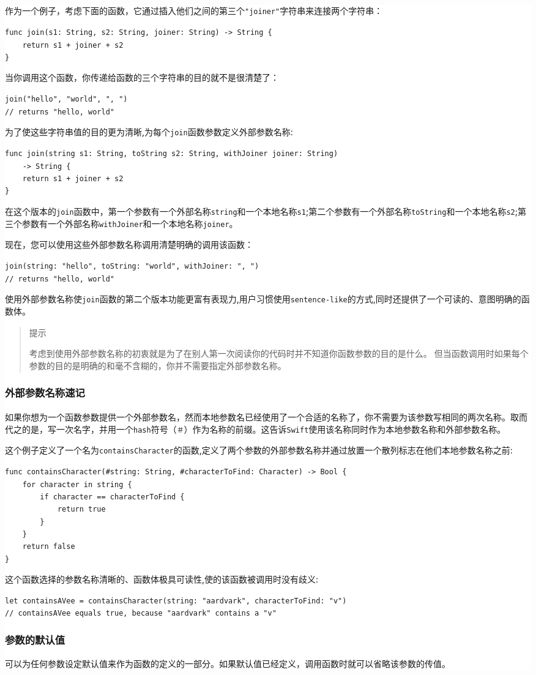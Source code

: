 作为一个例子，考虑下面的函数，它通过插入他们之间的第三个`"joiner"`字符串来连接两个字符串：

	func join(s1: String, s2: String, joiner: String) -> String {
    	return s1 + joiner + s2
	}

当你调用这个函数，你传递给函数的三个字符串的目的就不是很清楚了：
	
	join("hello", "world", ", ")
	// returns "hello, world"

为了使这些字符串值的目的更为清晰,为每个`join`函数参数定义外部参数名称:

	func join(string s1: String, toString s2: String, withJoiner joiner: String)
		-> String {
        return s1 + joiner + s2
	}

在这个版本的`join`函数中，第一个参数有一个外部名称`string`和一个本地名称`s1`;第二个参数有一个外部名称`toString`和一个本地名称`s2`;第三个参数有一个外部名称`withJoiner`和一个本地名称`joiner`。

现在，您可以使用这些外部参数名称调用清楚明确的调用该函数：

	join(string: "hello", toString: "world", withJoiner: ", ")
	// returns "hello, world"

使用外部参数名称使`join`函数的第二个版本功能更富有表现力,用户习惯使用`sentence-like`的方式,同时还提供了一个可读的、意图明确的函数体。

>提示
>
>考虑到使用外部参数名称的初衷就是为了在别人第一次阅读你的代码时并不知道你函数参数的目的是什么。
>但当函数调用时如果每个参数的目的是明确的和毫不含糊的，你并不需要指定外部参数名称。

### 外部参数名称速记 ###

如果你想为一个函数参数提供一个外部参数名，然而本地参数名已经使用了一个合适的名称了，你不需要为该参数写相同的两次名称。取而代之的是，写一次名字，并用一个`hash`符号（`＃`）作为名称的前缀。这告诉`Swift`使用该名称同时作为本地参数名称和外部参数名称。

这个例子定义了一个名为`containsCharacter`的函数,定义了两个参数的外部参数名称并通过放置一个散列标志在他们本地参数名称之前:

	func containsCharacter(#string: String, #characterToFind: Character) -> Bool {
    	for character in string {
        	if character == characterToFind {
            	return true
        	}
    	}
    	return false
	}

这个函数选择的参数名称清晰的、函数体极具可读性,使的该函数被调用时没有歧义:

	let containsAVee = containsCharacter(string: "aardvark", characterToFind: "v")
	// containsAVee equals true, because "aardvark" contains a "v"

### 参数的默认值 ###

可以为任何参数设定默认值来作为函数的定义的一部分。如果默认值已经定义，调用函数时就可以省略该参数的传值。
